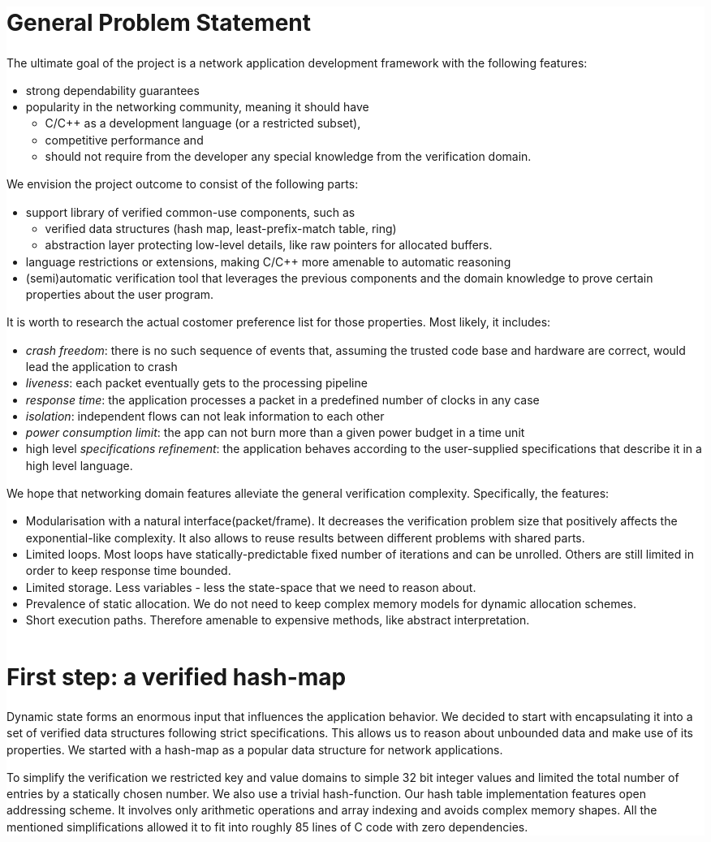 # General Problem Statement

The ultimate goal of the project is a network application development framework with the following features:
- strong dependability guarantees
- popularity in the networking community, meaning it should have
  - C/C++ as a development language (or a restricted subset),
  - competitive performance and
  - should not require from the developer any special knowledge from the verification domain.

We envision the project outcome to consist of the following parts:
- support library of verified common-use components, such as
  - verified data structures (hash map, least-prefix-match table, ring)
  - abstraction layer protecting low-level details, like raw pointers for allocated buffers.
- language restrictions or extensions, making C/C++ more amenable to automatic reasoning
- (semi)automatic verification tool that leverages the previous components and the domain knowledge to prove certain properties about the user program.

It is worth to research the actual costomer preference list for those properties. Most likely, it includes:
- *crash freedom*: there is no such sequence of events that, assuming the trusted code base and hardware are correct, would lead the application to crash
- *liveness*: each packet eventually gets to the processing pipeline
- *response time*: the application processes a packet in a predefined number of clocks in any case
- *isolation*: independent flows can not leak information to each other
- *power consumption limit*: the app can not burn more than a given power budget in a time unit
- high level *specifications refinement*: the application behaves according to the user-supplied specifications that describe it in a high level language.

We hope that networking domain features alleviate the general verification complexity. Specifically, the features:
- Modularisation with a natural interface(packet/frame). It decreases the verification problem size that positively affects the exponential-like complexity. It also allows to reuse results between different problems with shared parts.
- Limited loops. Most loops have statically-predictable fixed number of iterations and can be unrolled. Others are still limited in order to keep response time bounded.
- Limited storage. Less variables - less the state-space that we need to reason about.
- Prevalence of static allocation. We do not need to keep complex memory models for dynamic allocation schemes.
- Short execution paths. Therefore amenable to expensive methods, like abstract interpretation.


# First step: a verified hash-map

Dynamic state forms an enormous input that influences the application behavior. We decided to start with encapsulating it into a set of verified data structures following strict specifications. This allows us to reason about unbounded data and make use of its properties. We started with a hash-map as a popular data structure for network applications.

To simplify the verification we restricted key and value domains to simple 32 bit integer values and limited the total number of entries by a statically chosen number. We also use a trivial hash-function. Our hash table implementation features open addressing scheme. It involves only arithmetic operations and array indexing and avoids complex memory shapes. All the mentioned simplifications allowed it to fit into roughly 85 lines of C code with zero dependencies.
